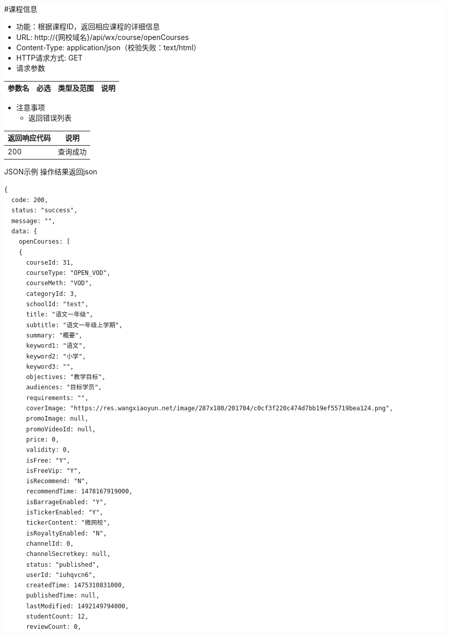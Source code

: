 #课程信息

* 功能：根据课程ID，返回相应课程的详细信息
* URL: http://{网校域名}/api/wx/course/openCourses
* Content-Type: application/json（校验失败：text/html）
* HTTP请求方式: GET
* 请求参数

|参数名|	必选|	类型及范围|	说明|
|-----|----|------------|-----|

* 注意事项
	* 返回错误列表

|返回响应代码	|说明|
|-----------|---|
|200|	查询成功|

JSON示例
操作结果返回json
````
{
  code: 200,
  status: "success",
  message: "",
  data: {
  	openCourses: [
  	{
  	  courseId: 31,
	  courseType: "OPEN_VOD",
	  courseMeth: "VOD",
	  categoryId: 3,
	  schoolId: "test",
	  title: "语文一年级",
	  subtitle: "语文一年级上学期",
	  summary: "概要",
	  keyword1: "语文",
	  keyword2: "小学",
 	  keyword3: "",
	  objectives: "教学目标",
	  audiences: "目标学员",
	  requirements: "",
	  coverImage: "https://res.wangxiaoyun.net/image/287x180/201704/c0cf3f220c474d7bb19ef55719bea124.png",
	  promoImage: null,
	  promoVideoId: null,
	  price: 0,
	  validity: 0,
	  isFree: "Y",
	  isFreeVip: "Y",
	  isRecommend: "N",
	  recommendTime: 1478167919000,
	  isBarrageEnabled: "Y",
	  isTickerEnabled: "Y",
	  tickerContent: "微网校",
	  isRoyaltyEnabled: "N",
	  channelId: 0,
	  channelSecretkey: null,
	  status: "published",
	  userId: "iuhqvcn6",
	  createdTime: 1475310831000,
	  publishedTime: null,
	  lastModified: 1492149794000,
	  studentCount: 12,
	  reviewCount: 0,
````